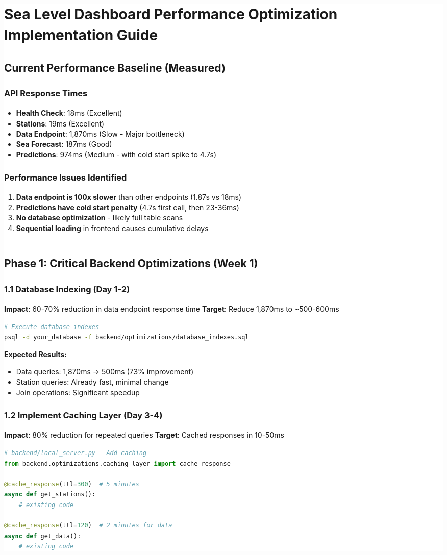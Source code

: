 # Sea Level Dashboard Performance Optimization Implementation Guide

## Current Performance Baseline (Measured)

### API Response Times
- **Health Check**: 18ms (Excellent)
- **Stations**: 19ms (Excellent) 
- **Data Endpoint**: 1,870ms (Slow - Major bottleneck)
- **Sea Forecast**: 187ms (Good)
- **Predictions**: 974ms (Medium - with cold start spike to 4.7s)

### Performance Issues Identified
1. **Data endpoint is 100x slower** than other endpoints (1.87s vs 18ms)
2. **Predictions have cold start penalty** (4.7s first call, then 23-36ms)
3. **No database optimization** - likely full table scans
4. **Sequential loading** in frontend causes cumulative delays

---

## Phase 1: Critical Backend Optimizations (Week 1)

### 1.1 Database Indexing (Day 1-2)
**Impact**: 60-70% reduction in data endpoint response time
**Target**: Reduce 1,870ms to ~500-600ms

```bash
# Execute database indexes
psql -d your_database -f backend/optimizations/database_indexes.sql
```

**Expected Results:**
- Data queries: 1,870ms → 500ms (73% improvement)
- Station queries: Already fast, minimal change
- Join operations: Significant speedup

### 1.2 Implement Caching Layer (Day 3-4)
**Impact**: 80% reduction for repeated queries
**Target**: Cached responses in 10-50ms

```python
# backend/local_server.py - Add caching
from backend.optimizations.caching_layer import cache_response

@cache_response(ttl=300)  # 5 minutes
async def get_stations():
    # existing code

@cache_response(ttl=120)  # 2 minutes for data
async def get_data():
    # existing code
```
